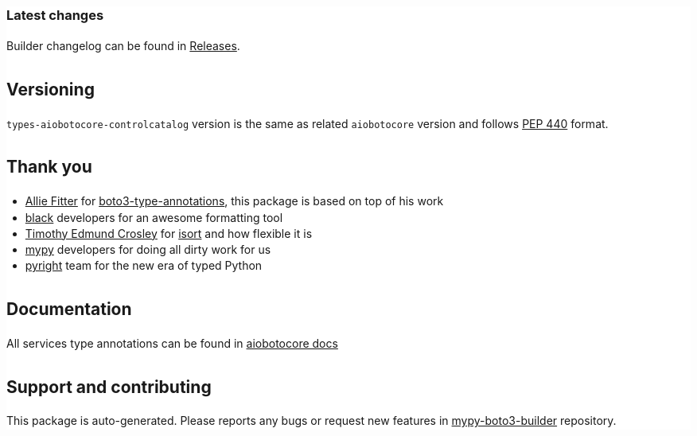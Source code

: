 <a id="latest-changes"></a>

### Latest changes

Builder changelog can be found in
[Releases](https://github.com/youtype/mypy_boto3_builder/releases).

<a id="versioning"></a>

## Versioning

`types-aiobotocore-controlcatalog` version is the same as related `aiobotocore`
version and follows [PEP 440](https://www.python.org/dev/peps/pep-0440/)
format.

<a id="thank-you"></a>

## Thank you

- [Allie Fitter](https://github.com/alliefitter) for
  [boto3-type-annotations](https://pypi.org/project/boto3-type-annotations/),
  this package is based on top of his work
- [black](https://github.com/psf/black) developers for an awesome formatting
  tool
- [Timothy Edmund Crosley](https://github.com/timothycrosley) for
  [isort](https://github.com/PyCQA/isort) and how flexible it is
- [mypy](https://github.com/python/mypy) developers for doing all dirty work
  for us
- [pyright](https://github.com/microsoft/pyright) team for the new era of typed
  Python

<a id="documentation"></a>

## Documentation

All services type annotations can be found in
[aiobotocore docs](https://youtype.github.io/types_aiobotocore_docs/types_aiobotocore_controlcatalog/)

<a id="support-and-contributing"></a>

## Support and contributing

This package is auto-generated. Please reports any bugs or request new features
in [mypy-boto3-builder](https://github.com/youtype/mypy_boto3_builder/issues/)
repository.
